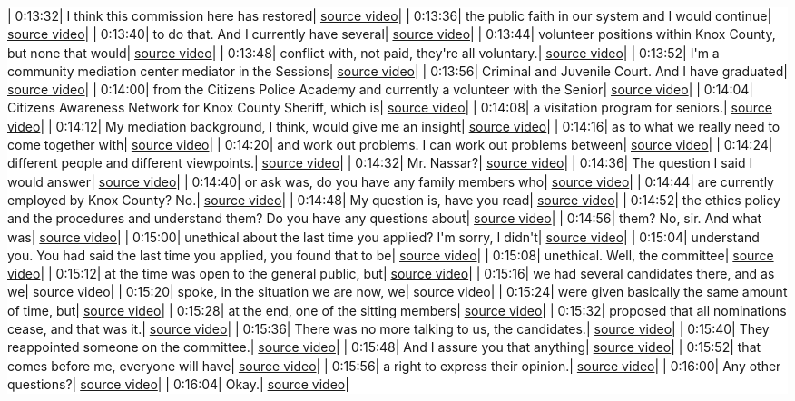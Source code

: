 | 0:13:32| I think this commission here has restored| [source video](https://archive.org/details/CoComWS171016PublicHearing?start=812)|
| 0:13:36| the public faith in our system and I would continue| [source video](https://archive.org/details/CoComWS171016PublicHearing?start=816)|
| 0:13:40| to do that. And I currently have several| [source video](https://archive.org/details/CoComWS171016PublicHearing?start=820)|
| 0:13:44| volunteer positions within Knox County, but none that would| [source video](https://archive.org/details/CoComWS171016PublicHearing?start=824)|
| 0:13:48| conflict with, not paid, they're all voluntary.| [source video](https://archive.org/details/CoComWS171016PublicHearing?start=828)|
| 0:13:52| I'm a community mediation center mediator in the Sessions| [source video](https://archive.org/details/CoComWS171016PublicHearing?start=832)|
| 0:13:56| Criminal and Juvenile Court. And I have graduated| [source video](https://archive.org/details/CoComWS171016PublicHearing?start=836)|
| 0:14:00| from the Citizens Police Academy and currently a volunteer with the Senior| [source video](https://archive.org/details/CoComWS171016PublicHearing?start=840)|
| 0:14:04| Citizens Awareness Network for Knox County Sheriff, which is| [source video](https://archive.org/details/CoComWS171016PublicHearing?start=844)|
| 0:14:08| a visitation program for seniors.| [source video](https://archive.org/details/CoComWS171016PublicHearing?start=848)|
| 0:14:12| My mediation background, I think, would give me an insight| [source video](https://archive.org/details/CoComWS171016PublicHearing?start=852)|
| 0:14:16| as to what we really need to come together with| [source video](https://archive.org/details/CoComWS171016PublicHearing?start=856)|
| 0:14:20| and work out problems. I can work out problems between| [source video](https://archive.org/details/CoComWS171016PublicHearing?start=860)|
| 0:14:24| different people and different viewpoints.| [source video](https://archive.org/details/CoComWS171016PublicHearing?start=864)|
| 0:14:32| Mr. Nassar?| [source video](https://archive.org/details/CoComWS171016PublicHearing?start=872)|
| 0:14:36| The question I said I would answer| [source video](https://archive.org/details/CoComWS171016PublicHearing?start=876)|
| 0:14:40| or ask was, do you have any family members who| [source video](https://archive.org/details/CoComWS171016PublicHearing?start=880)|
| 0:14:44| are currently employed by Knox County? No.| [source video](https://archive.org/details/CoComWS171016PublicHearing?start=884)|
| 0:14:48| My question is, have you read| [source video](https://archive.org/details/CoComWS171016PublicHearing?start=888)|
| 0:14:52| the ethics policy and the procedures and understand them? Do you have any questions about| [source video](https://archive.org/details/CoComWS171016PublicHearing?start=892)|
| 0:14:56| them? No, sir. And what was| [source video](https://archive.org/details/CoComWS171016PublicHearing?start=896)|
| 0:15:00| unethical about the last time you applied? I'm sorry, I didn't| [source video](https://archive.org/details/CoComWS171016PublicHearing?start=900)|
| 0:15:04| understand you. You had said the last time you applied, you found that to be| [source video](https://archive.org/details/CoComWS171016PublicHearing?start=904)|
| 0:15:08| unethical. Well, the committee| [source video](https://archive.org/details/CoComWS171016PublicHearing?start=908)|
| 0:15:12| at the time was open to the general public, but| [source video](https://archive.org/details/CoComWS171016PublicHearing?start=912)|
| 0:15:16| we had several candidates there, and as we| [source video](https://archive.org/details/CoComWS171016PublicHearing?start=916)|
| 0:15:20| spoke, in the situation we are now, we| [source video](https://archive.org/details/CoComWS171016PublicHearing?start=920)|
| 0:15:24| were given basically the same amount of time, but| [source video](https://archive.org/details/CoComWS171016PublicHearing?start=924)|
| 0:15:28| at the end, one of the sitting members| [source video](https://archive.org/details/CoComWS171016PublicHearing?start=928)|
| 0:15:32| proposed that all nominations cease, and that was it.| [source video](https://archive.org/details/CoComWS171016PublicHearing?start=932)|
| 0:15:36| There was no more talking to us, the candidates.| [source video](https://archive.org/details/CoComWS171016PublicHearing?start=936)|
| 0:15:40| They reappointed someone on the committee.| [source video](https://archive.org/details/CoComWS171016PublicHearing?start=940)|
| 0:15:48| And I assure you that anything| [source video](https://archive.org/details/CoComWS171016PublicHearing?start=948)|
| 0:15:52| that comes before me, everyone will have| [source video](https://archive.org/details/CoComWS171016PublicHearing?start=952)|
| 0:15:56| a right to express their opinion.| [source video](https://archive.org/details/CoComWS171016PublicHearing?start=956)|
| 0:16:00| Any other questions?| [source video](https://archive.org/details/CoComWS171016PublicHearing?start=960)|
| 0:16:04| Okay.| [source video](https://archive.org/details/CoComWS171016PublicHearing?start=964)|